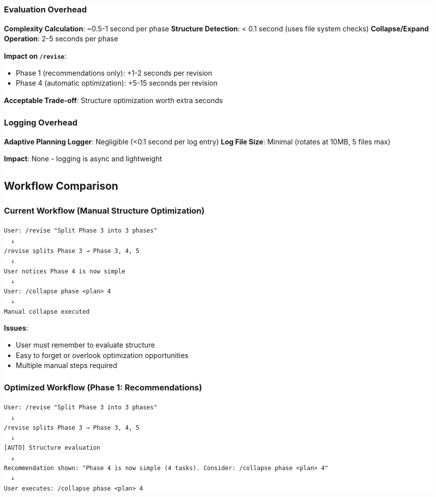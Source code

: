 ### Evaluation Overhead

**Complexity Calculation**: ~0.5-1 second per phase
**Structure Detection**: < 0.1 second (uses file system checks)
**Collapse/Expand Operation**: 2-5 seconds per phase

**Impact on `/revise`**:
- Phase 1 (recommendations only): +1-2 seconds per revision
- Phase 4 (automatic optimization): +5-15 seconds per revision

**Acceptable Trade-off**: Structure optimization worth extra seconds

### Logging Overhead

**Adaptive Planning Logger**: Negligible (<0.1 second per log entry)
**Log File Size**: Minimal (rotates at 10MB, 5 files max)

**Impact**: None - logging is async and lightweight

## Workflow Comparison

### Current Workflow (Manual Structure Optimization)

```
User: /revise "Split Phase 3 into 3 phases"
  ↓
/revise splits Phase 3 → Phase 3, 4, 5
  ↓
User notices Phase 4 is now simple
  ↓
User: /collapse phase <plan> 4
  ↓
Manual collapse executed
```

**Issues**:
- User must remember to evaluate structure
- Easy to forget or overlook optimization opportunities
- Multiple manual steps required

### Optimized Workflow (Phase 1: Recommendations)

```
User: /revise "Split Phase 3 into 3 phases"
  ↓
/revise splits Phase 3 → Phase 3, 4, 5
  ↓
[AUTO] Structure evaluation
  ↓
Recommendation shown: "Phase 4 is now simple (4 tasks). Consider: /collapse phase <plan> 4"
  ↓
User executes: /collapse phase <plan> 4
```
